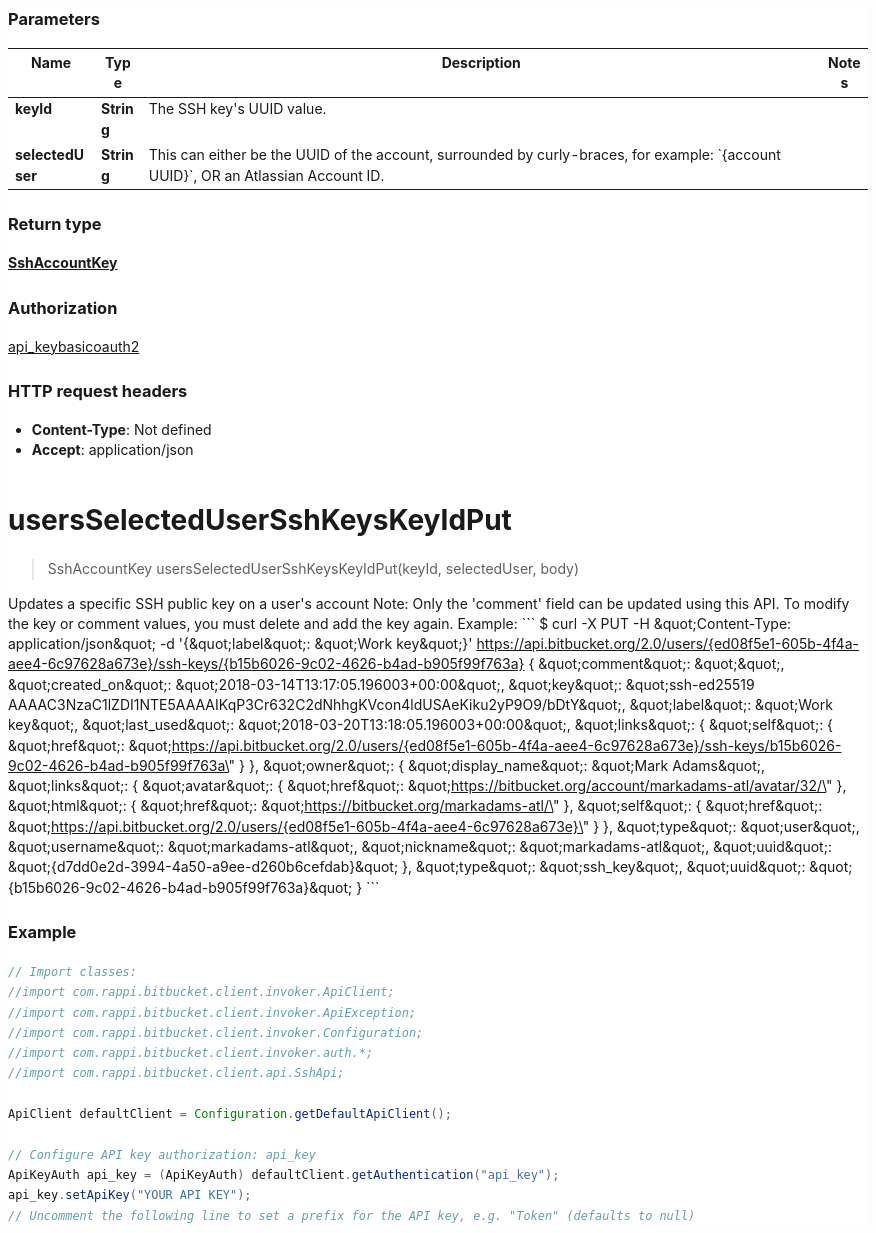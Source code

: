 ### Parameters

Name | Type | Description  | Notes
------------- | ------------- | ------------- | -------------
 **keyId** | **String**| The SSH key&#x27;s UUID value. |
 **selectedUser** | **String**| This can either be the UUID of the account, surrounded by curly-braces, for example: &#x60;{account UUID}&#x60;, OR an Atlassian Account ID.  |

### Return type

[**SshAccountKey**](SshAccountKey.md)

### Authorization

[api_key](../README.md#api_key)[basic](../README.md#basic)[oauth2](../README.md#oauth2)

### HTTP request headers

 - **Content-Type**: Not defined
 - **Accept**: application/json

<a name="usersSelectedUserSshKeysKeyIdPut"></a>
# **usersSelectedUserSshKeysKeyIdPut**
> SshAccountKey usersSelectedUserSshKeysKeyIdPut(keyId, selectedUser, body)



Updates a specific SSH public key on a user&#x27;s account  Note: Only the &#x27;comment&#x27; field can be updated using this API. To modify the key or comment values, you must delete and add the key again.  Example: &#x60;&#x60;&#x60; $ curl -X PUT -H \&quot;Content-Type: application/json\&quot; -d &#x27;{\&quot;label\&quot;: \&quot;Work key\&quot;}&#x27; https://api.bitbucket.org/2.0/users/{ed08f5e1-605b-4f4a-aee4-6c97628a673e}/ssh-keys/{b15b6026-9c02-4626-b4ad-b905f99f763a}  {     \&quot;comment\&quot;: \&quot;\&quot;,     \&quot;created_on\&quot;: \&quot;2018-03-14T13:17:05.196003+00:00\&quot;,     \&quot;key\&quot;: \&quot;ssh-ed25519 AAAAC3NzaC1lZDI1NTE5AAAAIKqP3Cr632C2dNhhgKVcon4ldUSAeKiku2yP9O9/bDtY\&quot;,     \&quot;label\&quot;: \&quot;Work key\&quot;,     \&quot;last_used\&quot;: \&quot;2018-03-20T13:18:05.196003+00:00\&quot;,     \&quot;links\&quot;: {         \&quot;self\&quot;: {             \&quot;href\&quot;: \&quot;https://api.bitbucket.org/2.0/users/{ed08f5e1-605b-4f4a-aee4-6c97628a673e}/ssh-keys/b15b6026-9c02-4626-b4ad-b905f99f763a\&quot;         }     },     \&quot;owner\&quot;: {         \&quot;display_name\&quot;: \&quot;Mark Adams\&quot;,         \&quot;links\&quot;: {             \&quot;avatar\&quot;: {                 \&quot;href\&quot;: \&quot;https://bitbucket.org/account/markadams-atl/avatar/32/\&quot;             },             \&quot;html\&quot;: {                 \&quot;href\&quot;: \&quot;https://bitbucket.org/markadams-atl/\&quot;             },             \&quot;self\&quot;: {                 \&quot;href\&quot;: \&quot;https://api.bitbucket.org/2.0/users/{ed08f5e1-605b-4f4a-aee4-6c97628a673e}\&quot;             }         },         \&quot;type\&quot;: \&quot;user\&quot;,         \&quot;username\&quot;: \&quot;markadams-atl\&quot;,         \&quot;nickname\&quot;: \&quot;markadams-atl\&quot;,         \&quot;uuid\&quot;: \&quot;{d7dd0e2d-3994-4a50-a9ee-d260b6cefdab}\&quot;     },     \&quot;type\&quot;: \&quot;ssh_key\&quot;,     \&quot;uuid\&quot;: \&quot;{b15b6026-9c02-4626-b4ad-b905f99f763a}\&quot; } &#x60;&#x60;&#x60;

### Example
```java
// Import classes:
//import com.rappi.bitbucket.client.invoker.ApiClient;
//import com.rappi.bitbucket.client.invoker.ApiException;
//import com.rappi.bitbucket.client.invoker.Configuration;
//import com.rappi.bitbucket.client.invoker.auth.*;
//import com.rappi.bitbucket.client.api.SshApi;

ApiClient defaultClient = Configuration.getDefaultApiClient();

// Configure API key authorization: api_key
ApiKeyAuth api_key = (ApiKeyAuth) defaultClient.getAuthentication("api_key");
api_key.setApiKey("YOUR API KEY");
// Uncomment the following line to set a prefix for the API key, e.g. "Token" (defaults to null)
```